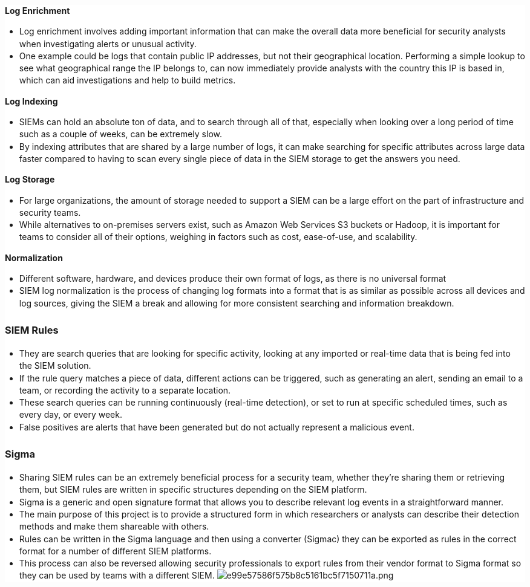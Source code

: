 **Log Enrichment**
- Log enrichment involves adding important information that can make the overall data more beneficial for security analysts when investigating alerts or unusual activity. 
- One example could be logs that contain public IP addresses, but not their geographical location. Performing a simple lookup to see what geographical range the IP belongs to, can now immediately provide analysts with the country this IP is based in, which can aid investigations and help to build metrics.


**Log Indexing**
- SIEMs can hold an absolute ton of data, and to search through all of that, especially when looking over a long period of time such as a couple of weeks, can be extremely slow. 
- By indexing attributes that are shared by a large number of logs, it can make searching for specific attributes across large data faster compared to having to scan every single piece of data in the SIEM storage to get the answers you need.

**Log Storage**
- For large organizations, the amount of storage needed to support a SIEM can be a large effort on the part of infrastructure and security teams. 
- While alternatives to on-premises servers exist, such as Amazon Web Services S3 buckets or Hadoop, it is important for teams to consider all of their options, weighing in factors such as cost, ease-of-use, and scalability.


**Normalization**
- Different software, hardware, and devices produce their own format of logs, as there is no universal format 
- SIEM log normalization is the process of changing log formats into a format that is as similar as possible across all devices and log sources, giving the SIEM a break and allowing for more consistent searching and information breakdown. 

### SIEM Rules
- They are search queries that are looking for specific activity, looking at any imported or real-time data that is being fed into the SIEM solution. 
- If the rule query matches a piece of data, different actions can be triggered, such as generating an alert, sending an email to a team, or recording the activity to a separate location. 
- These search queries can be running continuously (real-time detection), or set to run at specific scheduled times, such as every day, or every week.
- False positives are alerts that have been generated but do not actually represent a malicious event.

### Sigma
- Sharing SIEM rules can be an extremely beneficial process for a security team, whether they’re sharing them or retrieving them, but SIEM rules are written in specific structures depending on the SIEM platform. 
- Sigma is a generic and open signature format that allows you to describe relevant log events in a straightforward manner. 
- The main purpose of this project is to provide a structured form in which researchers or analysts can describe their detection methods and make them shareable with others.
- Rules can be written in the Sigma language and then using a converter (Sigmac) they can be exported as rules in the correct format for a number of different SIEM platforms. 
- This process can also be reversed allowing security professionals to export rules from their vendor format to Sigma format so they can be used by teams with a different SIEM.
![e99e57586f575b8c5161bc5f7150711a.png](../_resources/e99e57586f575b8c5161bc5f7150711a.png)
